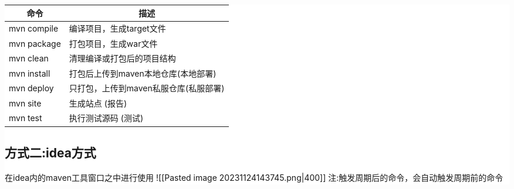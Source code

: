 |命令|描述|
|---|---|
|mvn compile|编译项目，生成target文件|
|mvn package|打包项目，生成war文件|
|mvn clean|清理编译或打包后的项目结构|
|mvn install|打包后上传到maven本地仓库(本地部署)|
|mvn deploy|只打包，上传到maven私服仓库(私服部署)|
|mvn site|生成站点 (报告)|
|mvn test|执行测试源码 (测试)|

## 方式二:idea方式
在idea内的maven工具窗口之中进行使用
![[Pasted image 20231124143745.png|400]]
注:触发周期后的命令，会自动触发周期前的命令